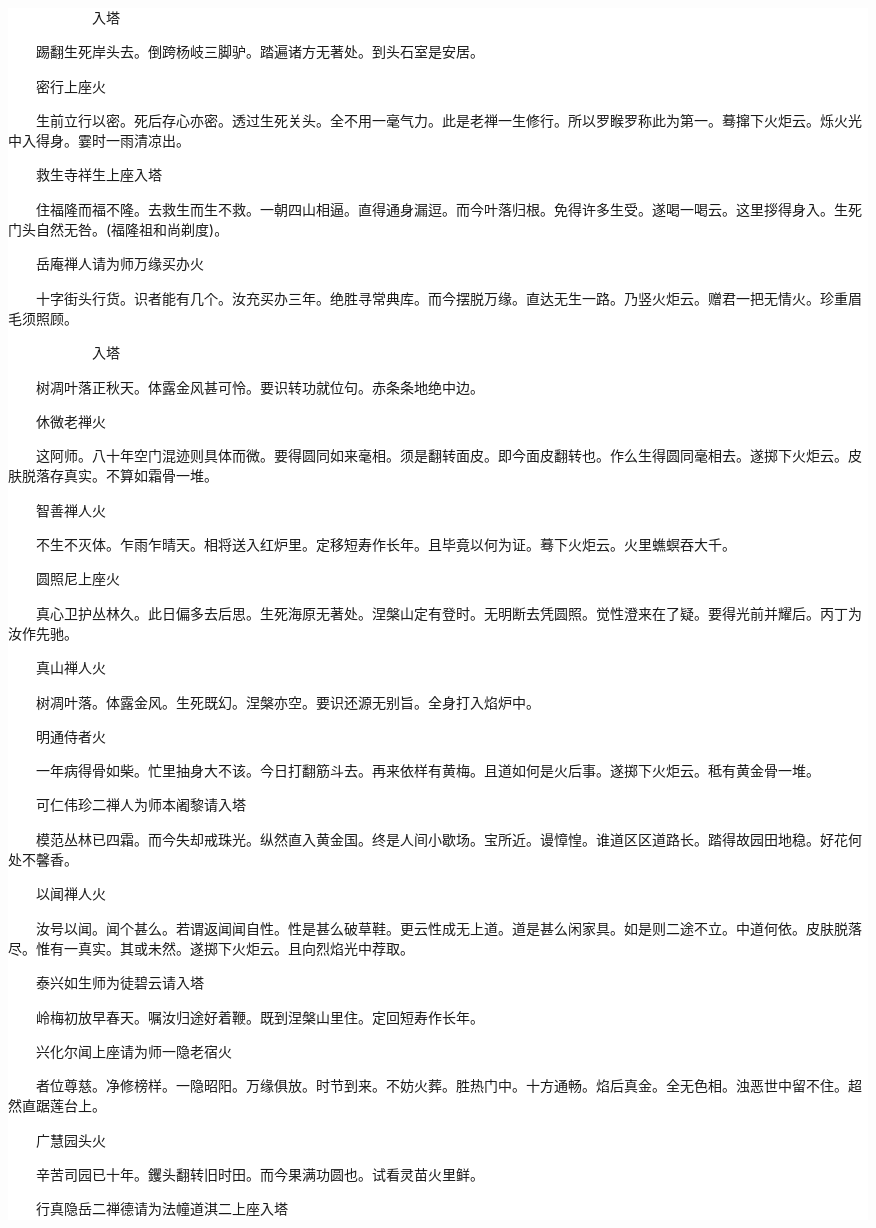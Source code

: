 　　　　　　入塔

　　踢翻生死岸头去。倒跨杨岐三脚驴。踏遍诸方无著处。到头石室是安居。

　　密行上座火

　　生前立行以密。死后存心亦密。透过生死关头。全不用一毫气力。此是老禅一生修行。所以罗睺罗称此为第一。蓦撺下火炬云。烁火光中入得身。霎时一雨清凉出。

　　救生寺祥生上座入塔

　　住福隆而福不隆。去救生而生不救。一朝四山相逼。直得通身漏逗。而今叶落归根。免得许多生受。遂喝一喝云。这里拶得身入。生死门头自然无咎。(福隆祖和尚剃度)。

　　岳庵禅人请为师万缘买办火

　　十字街头行货。识者能有几个。汝充买办三年。绝胜寻常典库。而今摆脱万缘。直达无生一路。乃竖火炬云。赠君一把无情火。珍重眉毛须照顾。

　　　　　　入塔

　　树凋叶落正秋天。体露金风甚可怜。要识转功就位句。赤条条地绝中边。

　　休微老禅火

　　这阿师。八十年空门混迹则具体而微。要得圆同如来毫相。须是翻转面皮。即今面皮翻转也。作么生得圆同毫相去。遂掷下火炬云。皮肤脱落存真实。不算如霜骨一堆。

　　智善禅人火

　　不生不灭体。乍雨乍晴天。相将送入红炉里。定移短寿作长年。且毕竟以何为证。蓦下火炬云。火里蟭螟吞大千。

　　圆照尼上座火

　　真心卫护丛林久。此日偏多去后思。生死海原无著处。涅槃山定有登时。无明断去凭圆照。觉性澄来在了疑。要得光前并耀后。丙丁为汝作先驰。

　　真山禅人火

　　树凋叶落。体露金风。生死既幻。涅槃亦空。要识还源无别旨。全身打入焰炉中。

　　明通侍者火

　　一年病得骨如柴。忙里抽身大不该。今日打翻筋斗去。再来依样有黄梅。且道如何是火后事。遂掷下火炬云。秪有黄金骨一堆。

　　可仁伟珍二禅人为师本阇黎请入塔

　　模范丛林已四霜。而今失却戒珠光。纵然直入黄金国。终是人间小歇场。宝所近。谩慞惶。谁道区区道路长。踏得故园田地稳。好花何处不馨香。

　　以闻禅人火

　　汝号以闻。闻个甚么。若谓返闻闻自性。性是甚么破草鞋。更云性成无上道。道是甚么闲家具。如是则二途不立。中道何依。皮肤脱落尽。惟有一真实。其或未然。遂掷下火炬云。且向烈焰光中荐取。

　　泰兴如生师为徒碧云请入塔

　　岭梅初放早春天。嘱汝归途好着鞭。既到涅槃山里住。定回短寿作长年。

　　兴化尔闻上座请为师一隐老宿火

　　者位尊慈。净修榜样。一隐昭阳。万缘俱放。时节到来。不妨火葬。胜热门中。十方通畅。焰后真金。全无色相。浊恶世中留不住。超然直踞莲台上。

　　广慧园头火

　　辛苦司园已十年。钁头翻转旧时田。而今果满功圆也。试看灵苗火里鲜。

　　行真隐岳二禅德请为法幢道淇二上座入塔

